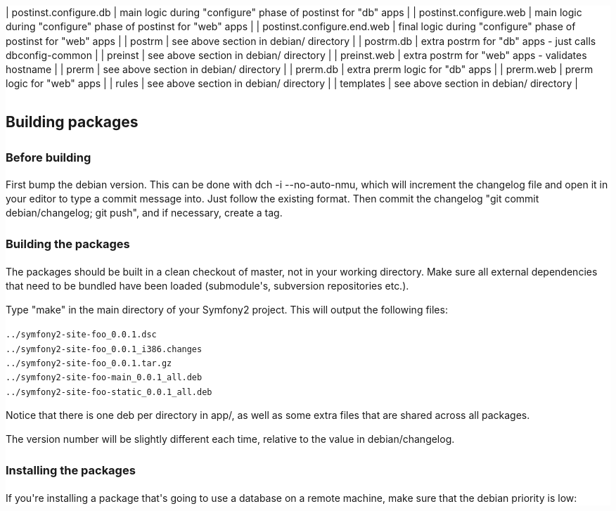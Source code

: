 | postinst.configure.db             | main logic during "configure" phase of postinst for "db" apps                                 |
| postinst.configure.web            | main logic during "configure" phase of postinst for "web" apps                                |
| postinst.configure.end.web        | final logic during "configure" phase of postinst for "web" apps                               |
| postrm                            | see above section in debian/ directory                                                        |
| postrm.db                         | extra postrm for "db" apps - just calls dbconfig-common                                       |
| preinst                           | see above section in debian/ directory                                                        |
| preinst.web                       | extra postrm for "web" apps - validates hostname                                              |
| prerm                             | see above section in debian/ directory                                                        |
| prerm.db                          | extra prerm logic for "db" apps                                                               |
| prerm.web                         | prerm logic for "web" apps                                                                    |
| rules                             | see above section in debian/ directory                                                        |
| templates                         | see above section in debian/ directory                                                        |

Building packages
-----------------

### Before building

First bump the debian version. This can be done with dch -i --no-auto-nmu, which will increment the changelog file and open it in your editor to type a commit message into. Just follow the existing format.
Then commit the changelog "git commit debian/changelog; git push", and if necessary, create a tag.

### Building the packages

The packages should be built in a clean checkout of master, not in your working directory. Make sure all external dependencies that need to be bundled have been loaded (submodule's, subversion repositories etc.).

Type "make" in the main directory of your Symfony2 project. This will output the following files:

    ../symfony2-site-foo_0.0.1.dsc
    ../symfony2-site-foo_0.0.1_i386.changes
    ../symfony2-site-foo_0.0.1.tar.gz
    ../symfony2-site-foo-main_0.0.1_all.deb
    ../symfony2-site-foo-static_0.0.1_all.deb

Notice that there is one deb per directory in app/, as well as some extra files that are shared across all packages.

The version number will be slightly different each time, relative to the value in debian/changelog.

### Installing the packages

If you're installing a package that's going to use a database on a remote machine, make sure that the debian priority is low:
